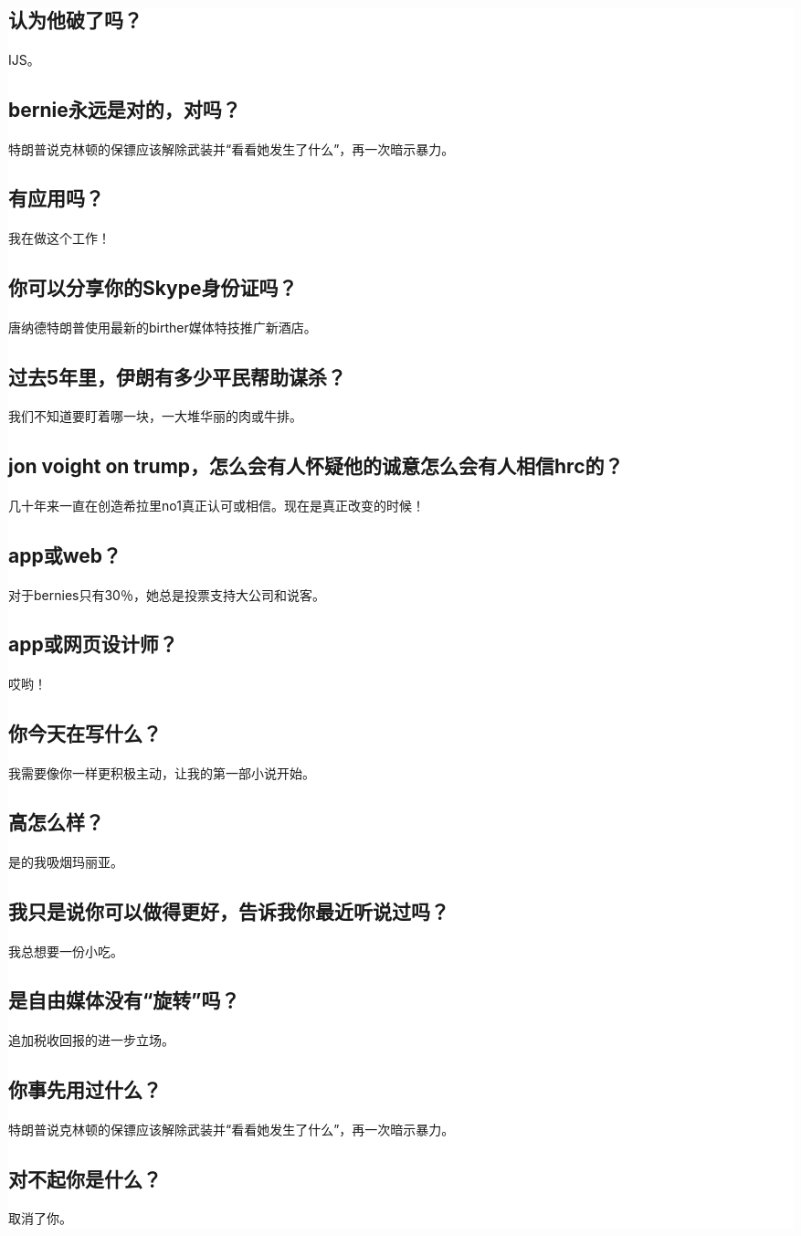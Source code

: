 ## 认为他破了吗？
IJS。

##  bernie永远是对的，对吗？
特朗普说克林顿的保镖应该解除武装并“看看她发生了什么”，再一次暗示暴力。

## 有应用吗？
我在做这个工作！

## 你可以分享你的Skype身份证吗？
唐纳德特朗普使用最新的birther媒体特技推广新酒店。

## 过去5年里，伊朗有多少平民帮助谋杀？
我们不知道要盯着哪一块，一大堆华丽的肉或牛排。

##  jon voight on trump，怎么会有人怀疑他的诚意怎么会有人相信hrc的？
几十年来一直在创造希拉里no1真正认可或相信。现在是真正改变的时候！

##  app或web？
对于bernies只有30％，她总是投票支持大公司和说客。

##  app或网页设计师？
哎哟！

## 你今天在写什么？
我需要像你一样更积极主动，让我的第一部小说开始。

## 高怎么样？
是的我吸烟玛丽亚。

## 我只是说你可以做得更好，告诉我你最近听说过吗？
我总想要一份小吃。

## 是自由媒体没有“旋转”吗？
追加税收回报的进一步立场。

## 你事先用过什么？
特朗普说克林顿的保镖应该解除武装并“看看她发生了什么”，再一次暗示暴力。

## 对不起你是什么？
取消了你。
